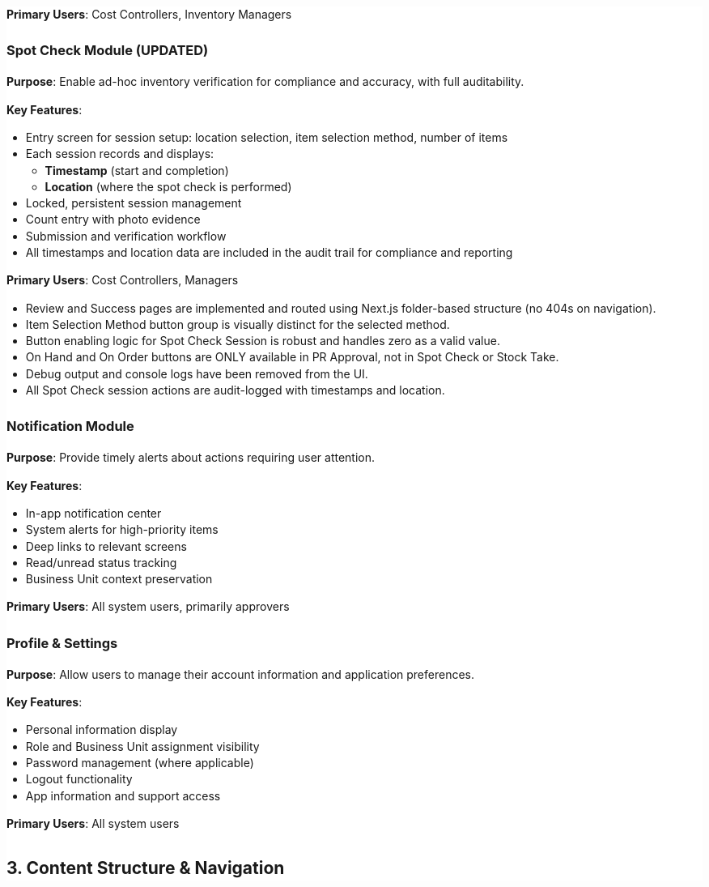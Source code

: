 **Primary Users**: Cost Controllers, Inventory Managers

### Spot Check Module (UPDATED)

**Purpose**: Enable ad-hoc inventory verification for compliance and accuracy, with full auditability.

**Key Features**:
- Entry screen for session setup: location selection, item selection method, number of items
- Each session records and displays:
  - **Timestamp** (start and completion)
  - **Location** (where the spot check is performed)
- Locked, persistent session management
- Count entry with photo evidence
- Submission and verification workflow
- All timestamps and location data are included in the audit trail for compliance and reporting

**Primary Users**: Cost Controllers, Managers

- Review and Success pages are implemented and routed using Next.js folder-based structure (no 404s on navigation).
- Item Selection Method button group is visually distinct for the selected method.
- Button enabling logic for Spot Check Session is robust and handles zero as a valid value.
- On Hand and On Order buttons are ONLY available in PR Approval, not in Spot Check or Stock Take.
- Debug output and console logs have been removed from the UI.
- All Spot Check session actions are audit-logged with timestamps and location.

### Notification Module

**Purpose**: Provide timely alerts about actions requiring user attention.

**Key Features**:
- In-app notification center
- System alerts for high-priority items
- Deep links to relevant screens
- Read/unread status tracking
- Business Unit context preservation

**Primary Users**: All system users, primarily approvers

### Profile & Settings

**Purpose**: Allow users to manage their account information and application preferences.

**Key Features**:
- Personal information display
- Role and Business Unit assignment visibility
- Password management (where applicable)
- Logout functionality
- App information and support access

**Primary Users**: All system users

## 3. Content Structure & Navigation
